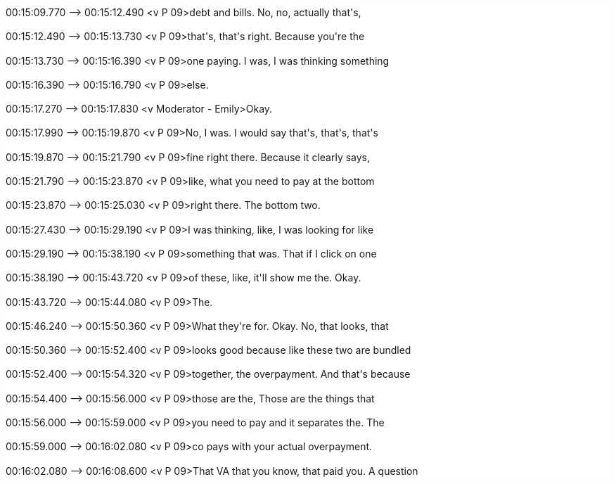 00:15:09.770 --> 00:15:12.490
<v P 09>debt and bills. No, no, actually that's,

00:15:12.490 --> 00:15:13.730
<v P 09>that's, that's right. Because you're the

00:15:13.730 --> 00:15:16.390
<v P 09>one paying. I was, I was thinking something

00:15:16.390 --> 00:15:16.790
<v P 09>else.

00:15:17.270 --> 00:15:17.830
<v Moderator - Emily>Okay.

00:15:17.990 --> 00:15:19.870
<v P 09>No, I was. I would say that's, that's, that's

00:15:19.870 --> 00:15:21.790
<v P 09>fine right there. Because it clearly says,

00:15:21.790 --> 00:15:23.870
<v P 09>like, what you need to pay at the bottom

00:15:23.870 --> 00:15:25.030
<v P 09>right there. The bottom two.

00:15:27.430 --> 00:15:29.190
<v P 09>I was thinking, like, I was looking for like

00:15:29.190 --> 00:15:38.190
<v P 09>something that was. That if I click on one

00:15:38.190 --> 00:15:43.720
<v P 09>of these, like, it'll show me the. Okay.

00:15:43.720 --> 00:15:44.080
<v P 09>The.

00:15:46.240 --> 00:15:50.360
<v P 09>What they're for. Okay. No, that looks, that

00:15:50.360 --> 00:15:52.400
<v P 09>looks good because like these two are bundled

00:15:52.400 --> 00:15:54.320
<v P 09>together, the overpayment. And that's because

00:15:54.400 --> 00:15:56.000
<v P 09>those are the, Those are the things that

00:15:56.000 --> 00:15:59.000
<v P 09>you need to pay and it separates the. The

00:15:59.000 --> 00:16:02.080
<v P 09>co pays with your actual overpayment.

00:16:02.080 --> 00:16:08.600
<v P 09>That VA that you know, that paid you. A question
